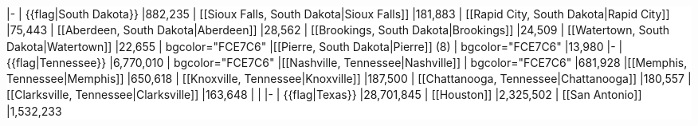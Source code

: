 |-
| {{flag|South Dakota}}
|882,235
| [[Sioux Falls, South Dakota|Sioux Falls]]
|181,883
| [[Rapid City, South Dakota|Rapid City]]
|75,443
| [[Aberdeen, South Dakota|Aberdeen]]
|28,562
| [[Brookings, South Dakota|Brookings]]
|24,509
| [[Watertown, South Dakota|Watertown]]
|22,655
| bgcolor="FCE7C6" |[[Pierre, South Dakota|Pierre]] (8)
| bgcolor="FCE7C6" |13,980
|-
| {{flag|Tennessee}}
|6,770,010
| bgcolor="FCE7C6" |[[Nashville, Tennessee|Nashville]]
| bgcolor="FCE7C6" |681,928
|[[Memphis, Tennessee|Memphis]]
|650,618
| [[Knoxville, Tennessee|Knoxville]]
|187,500
| [[Chattanooga, Tennessee|Chattanooga]]
|180,557
| [[Clarksville, Tennessee|Clarksville]]
|163,648
|
|
|-
| {{flag|Texas}}
|28,701,845
| [[Houston]]
|2,325,502
| [[San Antonio]]
|1,532,233